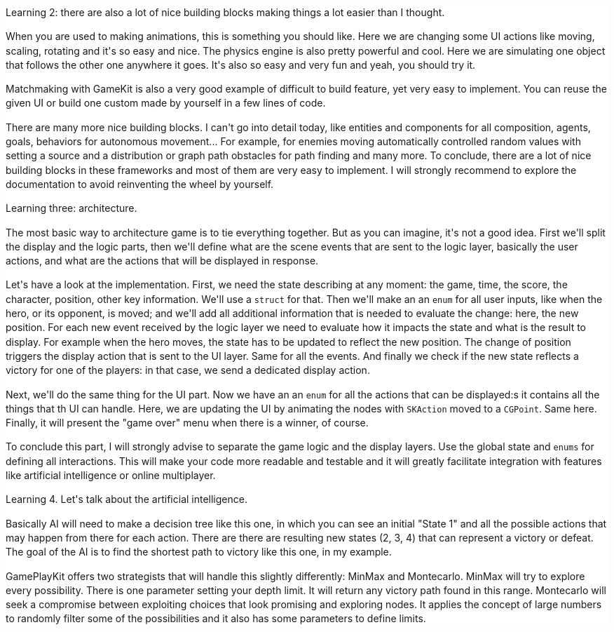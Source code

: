 Learning 2: there are also a lot of nice building blocks making things a lot easier than I thought.

When you are used to making animations, this is something you should like. Here we are changing some UI actions like moving, scaling, rotating and it's so easy and nice. The physics engine is also pretty powerful and cool. Here we are simulating one object that follows the other one anywhere it goes. It's also so easy and very fun and yeah, you should try it.

Matchmaking with GameKit is also a very good example of difficult to build feature, yet very easy to implement. You can reuse the given UI or build one custom made by yourself in a few lines of code.

There are many more nice building blocks. I can't go into detail today, like entities and components for all composition, agents, goals, behaviors for autonomous movement... For example, for enemies moving automatically controlled random values with setting a source and a distribution or graph path obstacles for path finding and many more. To conclude, there are a lot of nice building blocks in these frameworks and most of them are very easy to implement. I will strongly recommend to explore the documentation to avoid reinventing the wheel by yourself.

Learning three: architecture.

The most basic way to architecture game is to tie everything together. But as you can imagine, it's not a good idea. First we'll split the display and the logic parts, then we'll define what are the scene events that are sent to the logic layer, basically the user actions, and what are the actions that will be displayed in response.

Let's have a look at the implementation. First, we need the state describing at any moment: the game, time, the score, the character, position, other key information. We'll use a `struct` for that. Then we'll make an an `enum` for all user inputs, like when the hero, or its opponent, is moved; and we'll add all additional information that is needed to evaluate the change: here, the new position. For each new event received by the logic layer we need to evaluate how it impacts the state and what is the result to display. For example when the hero moves, the state has to be updated to reflect the new position. The change of position triggers the display action that is sent to the UI layer. Same for all the events. And finally we check if the new state reflects a victory for one of the players: in that case, we send a dedicated display action.

Next, we'll do the same thing for the UI part. Now we have an an `enum` for all the actions that can be displayed:s it contains all the things that th UI can handle. Here, we are updating the UI by animating the nodes with `SKAction` moved to a `CGPoint`. Same here. Finally, it will present the "game over" menu when there is a winner, of course.

To conclude this part, I will strongly advise to separate the game logic and the display layers. Use the global state and `enums` for defining all interactions. This will make your code more readable and testable and it will greatly facilitate integration with features like artificial intelligence or online multiplayer.

Learning 4. Let's talk about the artificial intelligence.

Basically AI will need to make a decision tree like this one, in which you can see an initial "State 1" and all the possible actions that may happen from there for each action. There are there are resulting new states (2, 3, 4) that can represent a victory or defeat. The goal of the AI is to find the shortest path to victory like this one, in my example.

GamePlayKit offers two strategists that will handle this slightly differently: MinMax and Montecarlo. MinMax will try to explore every possibility. There is one parameter setting your depth limit. It will return any victory path found in this range. Montecarlo will seek a compromise between exploiting choices that look promising and exploring nodes. It applies the concept of large numbers to randomly filter some of the possibilities and it also has some parameters to define limits.
